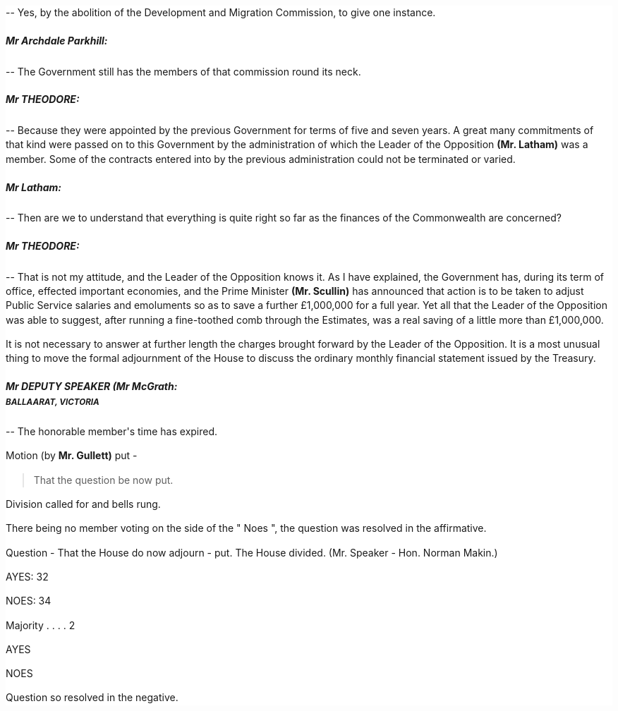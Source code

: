 -- Yes, by the abolition of the Development and Migration Commission, to give one instance. 

##### Mr Archdale Parkhill:

-- The Government still has the members of that commission round its neck. 

##### Mr THEODORE:

-- Because they were appointed by the previous Government for terms of five and seven years. A great many commitments of that kind were passed on to this Government by the administration of which the Leader of the Opposition  **(Mr. Latham)**  was a member. Some of the contracts entered into by the previous administration could not be terminated or varied. 

##### Mr Latham:

-- Then are we to understand that everything is quite right so far as the finances of the Commonwealth are concerned? 

##### Mr THEODORE:

-- That is not my attitude, and the Leader of the Opposition knows it. As I have explained, the Government has, during its term of office, effected important economies, and the Prime Minister  **(Mr. Scullin)**  has announced that action is to be taken to adjust Public Service salaries and emoluments so as to save a further £1,000,000 for a full year. Yet all that the Leader of  the Opposition was able to suggest, after running a fine-toothed comb through the Estimates, was a real saving of a little more than £1,000,000. 

It is not necessary to answer at further length the charges brought forward by the Leader of the Opposition. It is a most unusual thing to move the formal adjournment of the House to discuss the ordinary monthly financial statement issued by the Treasury. 

##### Mr DEPUTY SPEAKER (Mr McGrath:<br><small class="text-muted">BALLAARAT, VICTORIA</small>

-- The honorable member's time has expired. 

Motion (by  **Mr. Gullett)**  put - 

  >That the question be now put. 

Division called for and bells rung. 

There being no member voting on the side of the " Noes ", the question was resolved in the affirmative. 

Question - That the House do now adjourn - put. The House divided. (Mr. Speaker - Hon. Norman Makin.)

AYES: 32

NOES: 34

Majority . .  . . 2 

AYES

NOES

Question so resolved in the negative. 
